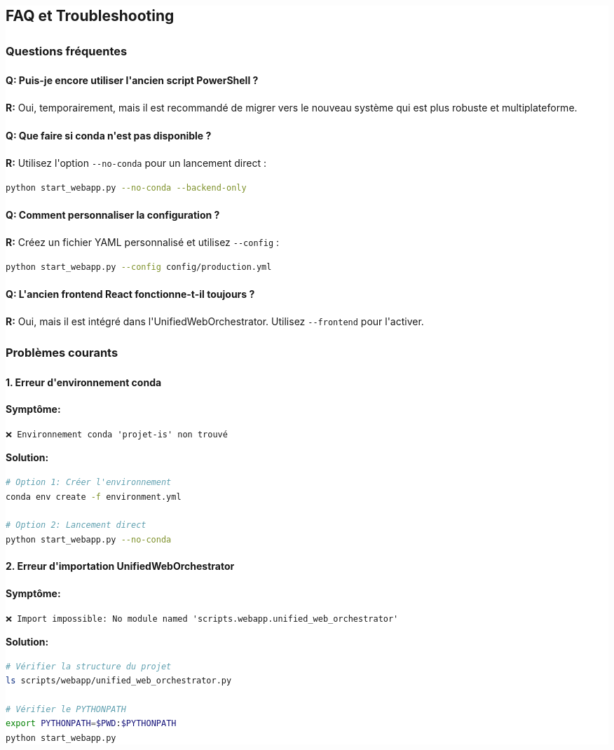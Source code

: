 
## FAQ et Troubleshooting

### Questions fréquentes

#### Q: Puis-je encore utiliser l'ancien script PowerShell ?
**R:** Oui, temporairement, mais il est recommandé de migrer vers le nouveau système qui est plus robuste et multiplateforme.

#### Q: Que faire si conda n'est pas disponible ?
**R:** Utilisez l'option `--no-conda` pour un lancement direct :
```bash
python start_webapp.py --no-conda --backend-only
```

#### Q: Comment personnaliser la configuration ?
**R:** Créez un fichier YAML personnalisé et utilisez `--config` :
```bash
python start_webapp.py --config config/production.yml
```

#### Q: L'ancien frontend React fonctionne-t-il toujours ?
**R:** Oui, mais il est intégré dans l'UnifiedWebOrchestrator. Utilisez `--frontend` pour l'activer.

### Problèmes courants

#### 1. Erreur d'environnement conda

**Symptôme:**
```
❌ Environnement conda 'projet-is' non trouvé
```

**Solution:**
```bash
# Option 1: Créer l'environnement
conda env create -f environment.yml

# Option 2: Lancement direct
python start_webapp.py --no-conda
```

#### 2. Erreur d'importation UnifiedWebOrchestrator

**Symptôme:**
```
❌ Import impossible: No module named 'scripts.webapp.unified_web_orchestrator'
```

**Solution:**
```bash
# Vérifier la structure du projet
ls scripts/webapp/unified_web_orchestrator.py

# Vérifier le PYTHONPATH
export PYTHONPATH=$PWD:$PYTHONPATH
python start_webapp.py
```
